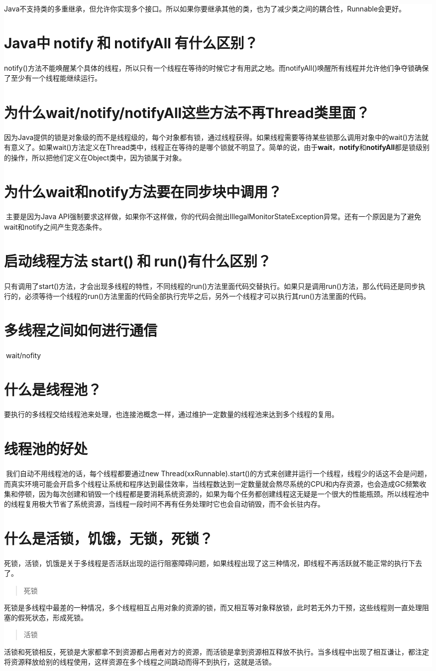 ​	Java不支持类的多重继承，但允许你实现多个接口。所以如果你要继承其他的类，也为了减少类之间的耦合性，Runnable会更好。

# Java中 notify 和 notifyAll 有什么区别？

​	notify()方法不能唤醒某个具体的线程，所以只有一个线程在等待的时候它才有用武之地。而notifyAll()唤醒所有线程并允许他们争夺锁确保了至少有一个线程能继续运行。

# 为什么wait/notify/notifyAll这些方法不再Thread类里面？

​	因为Java提供的锁是对象级的而不是线程级的，每个对象都有锁，通过线程获得。如果线程需要等待某些锁那么调用对象中的wait()方法就有意义了。如果wait()方法定义在Thread类中，线程正在等待的是哪个锁就不明显了。简单的说，由于**wait**，**notify**和**notifyAll**都是锁级别的操作，所以把他们定义在Object类中，因为锁属于对象。

# 为什么wait和notify方法要在同步块中调用？

​	主要是因为Java API强制要求这样做，如果你不这样做，你的代码会抛出IllegalMonitorStateException异常。还有一个原因是为了避免wait和notify之间产生竞态条件。

# 启动线程方法 start() 和 run()有什么区别？

​	只有调用了start()方法，才会出现多线程的特性，不同线程的run()方法里面代码交替执行。如果只是调用run()方法，那么代码还是同步执行的，必须等待一个线程的run()方法里面的代码全部执行完毕之后，另外一个线程才可以执行其run()方法里面的代码。

# 多线程之间如何进行通信

​	wait/nofity

# 什么是线程池？

​	要执行的多线程交给线程池来处理，也连接池概念一样，通过维护一定数量的线程池来达到多个线程的复用。

# 线程池的好处

​	我们自动不用线程池的话，每个线程都要通过new Thread(xxRunnable).start()的方式来创建并运行一个线程，线程少的话这不会是问题，而真实环境可能会开启多个线程让系统和程序达到最佳效率，当线程数达到一定数量就会熬尽系统的CPU和内存资源，也会造成GC频繁收集和停顿，因为每次创建和销毁一个线程都是要消耗系统资源的，如果为每个任务都创建线程这无疑是一个很大的性能瓶颈。所以线程池中的线程复用极大节省了系统资源，当线程一段时间不再有任务处理时它也会自动销毁，而不会长驻内存。

# 什么是活锁，饥饿，无锁，死锁？

​	死锁，活锁，饥饿是关于多线程是否活跃出现的运行阻塞障碍问题，如果线程出现了这三种情况，即线程不再活跃就不能正常的执行下去了。

> 死锁

​	死锁是多线程中最差的一种情况，多个线程相互占用对象的资源的锁，而又相互等对象释放锁，此时若无外力干预，这些线程则一直处理阻塞的假死状态，形成死锁。

> 活锁

​	活锁和死锁相反，死锁是大家都拿不到资源都占用者对方的资源，而活锁是拿到资源相互释放不执行。当多线程中出现了相互谦让，都注定将资源释放给别的线程使用，这样资源在多个线程之间跳动而得不到执行，这就是活锁。
